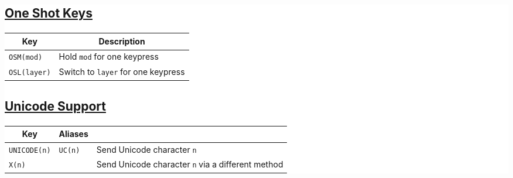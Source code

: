## [One Shot Keys](quantum_keycodes.md#one-shot-keys)

|Key         |Description                       |
|------------|----------------------------------|
|`OSM(mod)`  |Hold `mod` for one keypress       |
|`OSL(layer)`|Switch to `layer` for one keypress|

## [Unicode Support](feature_unicode.md)

|Key         |Aliases|                                                 |
|------------|-------|-------------------------------------------------|
|`UNICODE(n)`|`UC(n)`|Send Unicode character `n`                       |
|`X(n)`      |       |Send Unicode character `n` via a different method|
